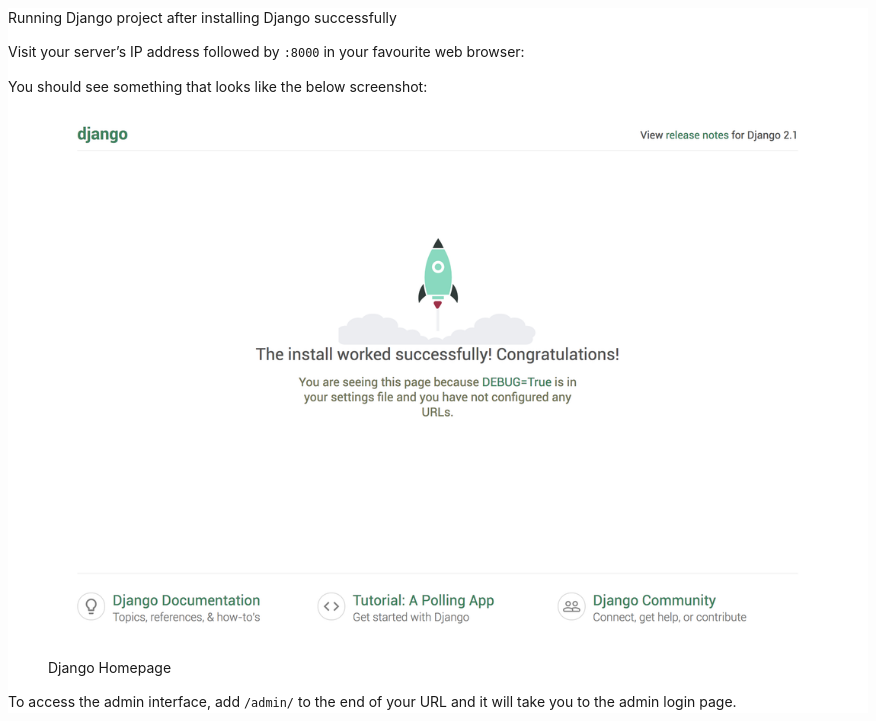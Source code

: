 <figcaption>

Running Django project after installing Django successfully

</figcaption>

</figure>

Visit your server’s IP address followed by `:8000` in your favourite web browser:

You should see something that looks like the below screenshot:

<figure>

![Django Homepage](images/image-837.png)

<figcaption>

Django Homepage

</figcaption>

</figure>

To access the admin interface, add `/admin/` to the end of your URL and it will take you to the admin login page.
